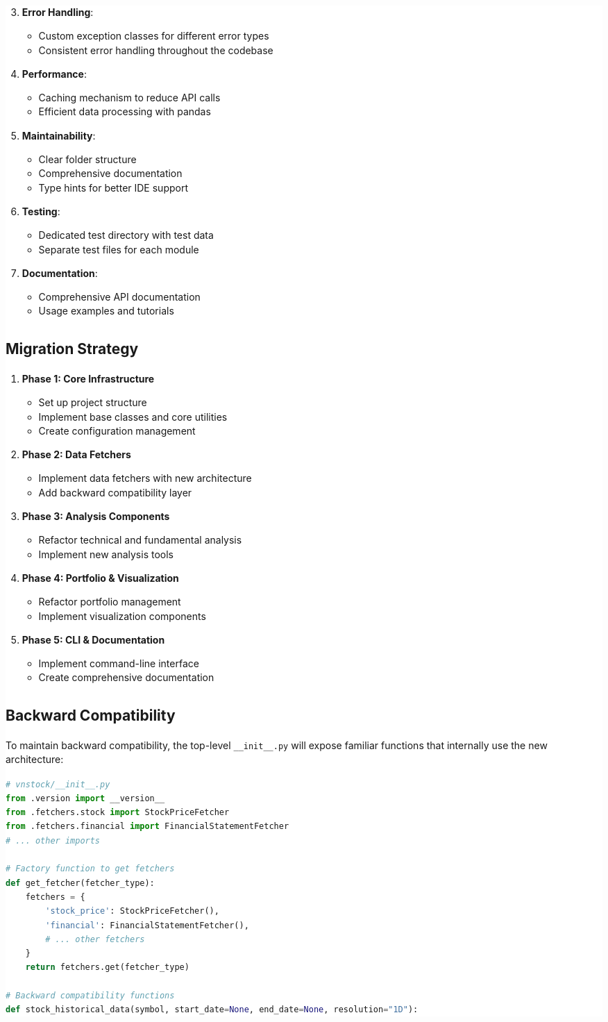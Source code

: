 3. **Error Handling**:
   - Custom exception classes for different error types
   - Consistent error handling throughout the codebase

4. **Performance**:
   - Caching mechanism to reduce API calls
   - Efficient data processing with pandas

5. **Maintainability**:
   - Clear folder structure
   - Comprehensive documentation
   - Type hints for better IDE support

6. **Testing**:
   - Dedicated test directory with test data
   - Separate test files for each module

7. **Documentation**:
   - Comprehensive API documentation
   - Usage examples and tutorials

## Migration Strategy

1. **Phase 1: Core Infrastructure**
   - Set up project structure
   - Implement base classes and core utilities
   - Create configuration management

2. **Phase 2: Data Fetchers**
   - Implement data fetchers with new architecture
   - Add backward compatibility layer

3. **Phase 3: Analysis Components**
   - Refactor technical and fundamental analysis
   - Implement new analysis tools

4. **Phase 4: Portfolio & Visualization**
   - Refactor portfolio management
   - Implement visualization components

5. **Phase 5: CLI & Documentation**
   - Implement command-line interface
   - Create comprehensive documentation

## Backward Compatibility

To maintain backward compatibility, the top-level `__init__.py` will expose familiar functions that internally use the new architecture:

```python
# vnstock/__init__.py
from .version import __version__
from .fetchers.stock import StockPriceFetcher
from .fetchers.financial import FinancialStatementFetcher
# ... other imports

# Factory function to get fetchers
def get_fetcher(fetcher_type):
    fetchers = {
        'stock_price': StockPriceFetcher(),
        'financial': FinancialStatementFetcher(),
        # ... other fetchers
    }
    return fetchers.get(fetcher_type)

# Backward compatibility functions
def stock_historical_data(symbol, start_date=None, end_date=None, resolution="1D"):
```